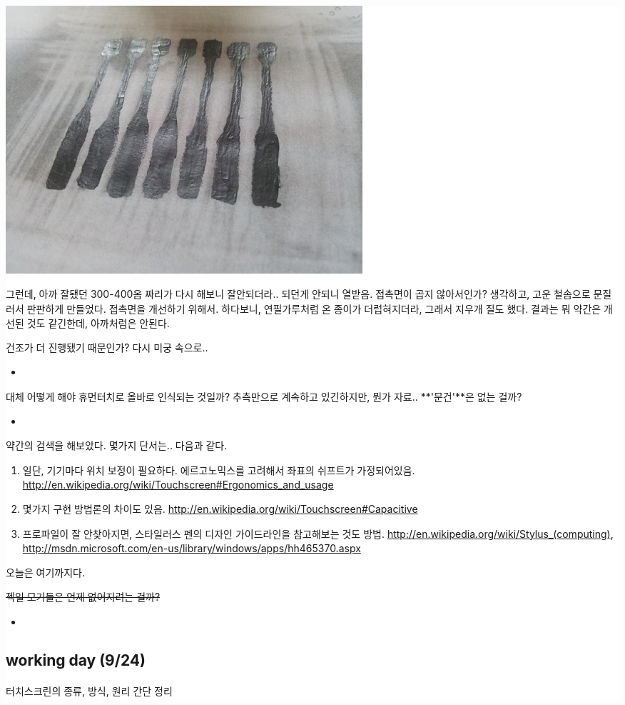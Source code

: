 ![](20140925_173620.jpg)

그런데, 아까 잘됐던 300-400옴 짜리가 다시 해보니 잘안되더라.. 되던게 안되니 열받음.
접촉면이 곱지 않아서인가? 생각하고, 고운 철솜으로 문질러서 판판하게 만들었다. 접촉면을 개선하기 위해서.
하다보니, 연필가루처럼 온 종이가 더럽혀지더라, 그래서 지우개 질도 했다.
결과는 뭐 약간은 개선된 것도 같긴한데, 아까처럼은 안된다.

건조가 더 진행됐기 때문인가? 다시 미궁 속으로..

-

대체 어떻게 해야 휴먼터치로 올바로 인식되는 것일까?
추측만으로 계속하고 있긴하지만, 뭔가 자료.. **'문건'**은 없는 걸까?

-

약간의 검색을 해보았다.
몇가지 단서는.. 다음과 같다.

1) 일단, 기기마다 위치 보정이 필요하다. 에르고노믹스를 고려해서 좌표의 쉬프트가 가정되어있음. <http://en.wikipedia.org/wiki/Touchscreen#Ergonomics_and_usage>

2) 몇가지 구현 방법론의 차이도 있음. <http://en.wikipedia.org/wiki/Touchscreen#Capacitive>

3) 프로파일이 잘 안찾아지면, 스타일러스 펜의 디자인 가이드라인을 참고해보는 것도 방법. <http://en.wikipedia.org/wiki/Stylus_(computing)>, <http://msdn.microsoft.com/en-us/library/windows/apps/hh465370.aspx>

오늘은 여기까지다.

~~젝일 모기들은 언제 없어지려는 걸까?~~

-

## working day (9/24)

터치스크린의 종류, 방식, 원리 간단 정리
